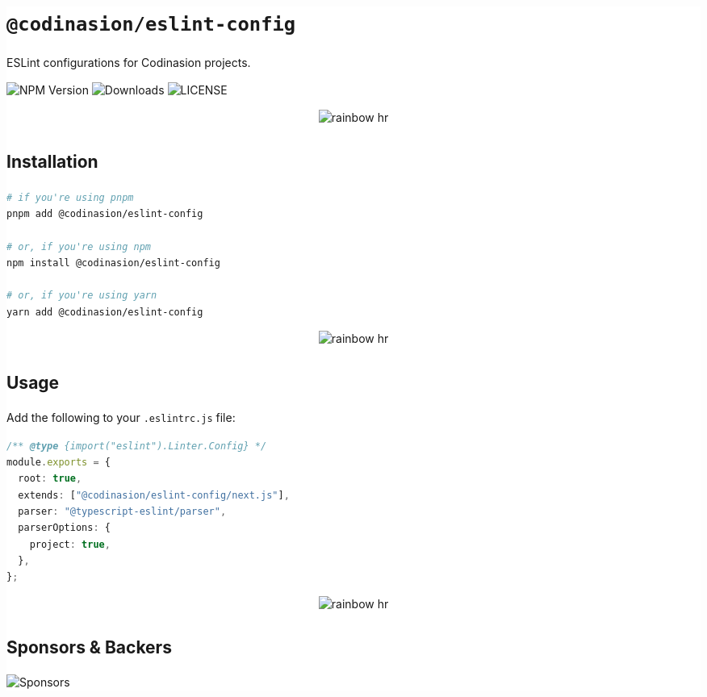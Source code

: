# `@codinasion/eslint-config`

ESLint configurations for Codinasion projects.

![NPM Version](https://img.shields.io/npm/v/%40codinasion%2Feslint-config?color=33cd56&logo=npm) ![Downloads](https://img.shields.io/npm/dm/%40codinasion%2Feslint-config?logo=docusign&label=Downloads&logoColor=white) ![LICENSE](https://img.shields.io/npm/l/%40codinasion%2Feslint-config?logo=googledocs&logoColor=white&label=LICENSE)

<div align="center">
  <img src="https://raw.githubusercontent.com/codinasion/codinasion/master/assets/rainbow-hr.png" alt="rainbow hr" width="100%" height="70%">
</div>

## Installation

```bash
# if you're using pnpm
pnpm add @codinasion/eslint-config

# or, if you're using npm
npm install @codinasion/eslint-config

# or, if you're using yarn
yarn add @codinasion/eslint-config
```

<div align="center">
  <img src="https://raw.githubusercontent.com/codinasion/codinasion/master/assets/rainbow-hr.png" alt="rainbow hr" width="100%" height="70%">
</div>

## Usage

Add the following to your `.eslintrc.js` file:

```typescript
/** @type {import("eslint").Linter.Config} */
module.exports = {
  root: true,
  extends: ["@codinasion/eslint-config/next.js"],
  parser: "@typescript-eslint/parser",
  parserOptions: {
    project: true,
  },
};
```

<div align="center">
  <img src="https://raw.githubusercontent.com/codinasion/codinasion/master/assets/rainbow-hr.png" alt="rainbow hr" width="100%" height="70%">
</div>

## Sponsors & Backers

![Sponsors](https://raw.githubusercontent.com/codinasion/sponsors/sponsors/sponsors.svg)
